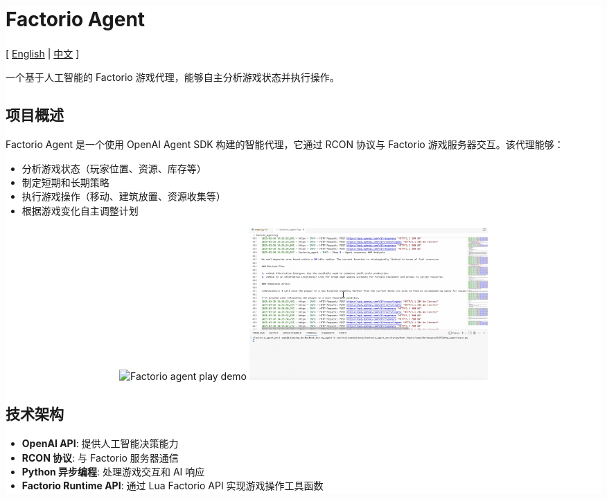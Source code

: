 # Factorio Agent
[ [English](README.md) | [中文](README_zh.md) ]

一个基于人工智能的 Factorio 游戏代理，能够自主分析游戏状态并执行操作。

## 项目概述

Factorio Agent 是一个使用 OpenAI Agent SDK 构建的智能代理，它通过 RCON 协议与 Factorio 游戏服务器交互。该代理能够：

-   分析游戏状态（玩家位置、资源、库存等）
-   制定短期和长期策略
-   执行游戏操作（移动、建筑放置、资源收集等）
-   根据游戏变化自主调整计划

<p align="center">
  <img src="docs/game_demo.png" alt="Factorio agent play demo" width="40%">
  <img src="docs/action_log.png" alt="Factorio agent play demo" width="40%">
</p>

## 技术架构

-   **OpenAI API**: 提供人工智能决策能力
-   **RCON 协议**: 与 Factorio 服务器通信
-   **Python 异步编程**: 处理游戏交互和 AI 响应
-   **Factorio Runtime API**: 通过 Lua Factorio API 实现游戏操作工具函数
